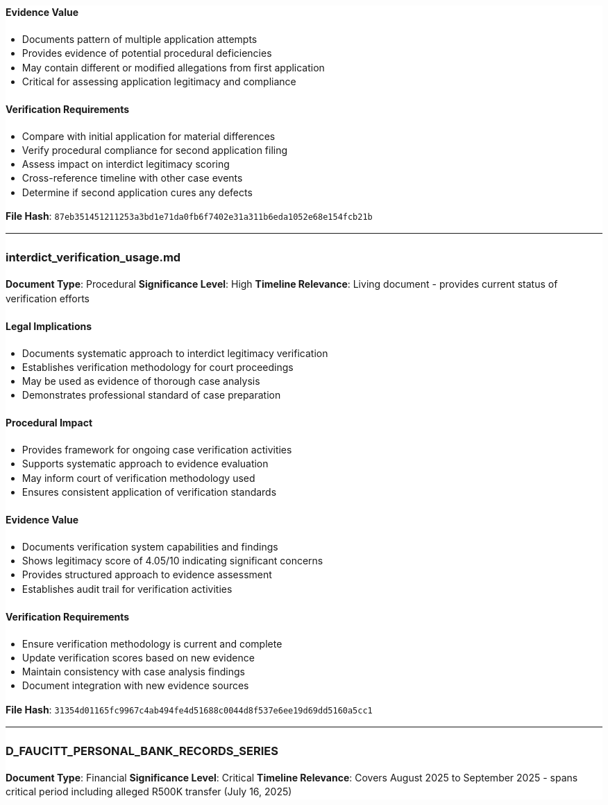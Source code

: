 #### Evidence Value
- Documents pattern of multiple application attempts
- Provides evidence of potential procedural deficiencies
- May contain different or modified allegations from first application
- Critical for assessing application legitimacy and compliance

#### Verification Requirements
- Compare with initial application for material differences
- Verify procedural compliance for second application filing
- Assess impact on interdict legitimacy scoring
- Cross-reference timeline with other case events
- Determine if second application cures any defects

**File Hash**: `87eb351451211253a3bd1e71da0fb6f7402e31a311b6eda1052e68e154fcb21b`

---

### interdict_verification_usage.md
**Document Type**: Procedural
**Significance Level**: High
**Timeline Relevance**: Living document - provides current status of verification efforts

#### Legal Implications
- Documents systematic approach to interdict legitimacy verification
- Establishes verification methodology for court proceedings
- May be used as evidence of thorough case analysis
- Demonstrates professional standard of case preparation

#### Procedural Impact
- Provides framework for ongoing case verification activities
- Supports systematic approach to evidence evaluation
- May inform court of verification methodology used
- Ensures consistent application of verification standards

#### Evidence Value
- Documents verification system capabilities and findings
- Shows legitimacy score of 4.05/10 indicating significant concerns
- Provides structured approach to evidence assessment
- Establishes audit trail for verification activities

#### Verification Requirements
- Ensure verification methodology is current and complete
- Update verification scores based on new evidence
- Maintain consistency with case analysis findings
- Document integration with new evidence sources

**File Hash**: `31354d01165fc9967c4ab494fe4d51688c0044d8f537e6ee19d69dd5160a5cc1`

---

### D_FAUCITT_PERSONAL_BANK_RECORDS_SERIES
**Document Type**: Financial
**Significance Level**: Critical
**Timeline Relevance**: Covers August 2025 to September 2025 - spans critical period including alleged R500K transfer (July 16, 2025)
